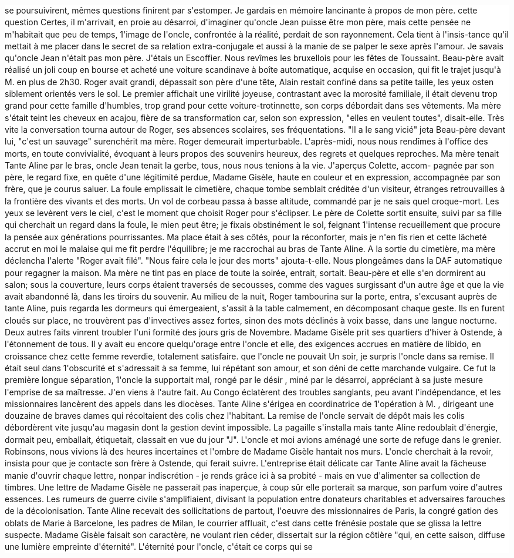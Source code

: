 se poursuivirent, mêmes questions finirent par s'estomper. Je gardais en mémoire lancinante à propos de mon père. cette question Certes, il  m'arrivait, en proie au désarroi, d'imaginer qu'oncle Jean puisse être mon père, mais cette pensée ne m'habitait que peu de temps, 1'image de l'oncle, confrontée à la réalité, perdait de son rayonnement. Cela tient à l'insis-tance qu'il mettait à me placer dans le secret de sa relation extra-conjugale et aussi à la manie de se palper le sexe après l'amour. Je savais qu'oncle Jean n'était pas mon père. J'étais un Escoffier.   Nous revîmes les bruxellois pour les fêtes de Toussaint. Beau-père avait réalisé un joli coup en bourse et acheté une voiture scandinave à boîte automatique, acquise en occasion, qui fit le trajet jusqu'à M. en plus de 2h30. Roger avait grandi, dépassait son père d'une tête, Alain restait confiné dans sa petite taille, les yeux osten siblement orientés vers le sol. Le premier affichait une virilité joyeuse, contrastant avec la morosité familiale, il était devenu trop grand pour cette famille d'humbles, trop grand pour cette voiture-trotinnette, son corps débordait dans ses vêtements. Ma mère s'était teint les cheveux en acajou, fière de sa transformation car, selon son expression, "elles en veulent toutes", disait-elle. Très vite la conversation tourna autour de Roger, ses absences scolaires, ses fréquentations. "Il a le sang vicié" jeta Beau-père devant lui, "c'est un sauvage" surenchérit ma mère. Roger demeurait imperturbable. L'après-midi, nous nous rendîmes à l'office des morts, en toute convivialité, évoquant à leurs propos des souvenirs heureux, des regrets et quelques reproches. Ma mère tenait Tante Aline par le bras, oncle Jean tenait la gerbe, tous, nous nous tenions à la vie. J'aperçus Colette, accom-   pagnée par son père, le regard fixe, en quête d'une légitimité perdue, Madame Gisèle, haute en couleur et en expression, accompagnée par son frère, que je courus saluer. La foule emplissait le cimetière, chaque tombe semblait créditée d'un visiteur, étranges retrouvailles à la frontière des vivants et des morts. Un vol de corbeau passa à basse altitude, commandé par je ne sais quel croque-mort. Les yeux se levèrent vers le ciel, c'est le moment que choisit Roger pour s'éclipser. Le père de Colette sortit ensuite, suivi par sa fille qui cherchait un regard dans la foule, le mien peut être; je fixais obstinément le sol, feignant  1'intense recueillement que procure la pensée aux générations pourrissantes. Ma place était à ses côtés, pour la réconforter, mais je n'en fis rien et cette lâcheté accrut en moi le malaise qui me fit perdre l'équilibre; je me raccrochai au bras de Tante Aline. A la sortie du cimetière, ma mère déclencha l'alerte "Roger avait filé". "Nous faire cela le jour des morts" ajouta-t-elle. Nous plongeâmes dans la DAF automatique pour regagner la maison. Ma mère ne tint pas en place de toute la soirée, entrait, sortait. Beau-père et elle s'en dormirent au salon; sous la couverture, leurs corps   étaient traversés de secousses, comme des vagues surgissant d'un autre âge et que la vie avait abandonné là, dans les tiroirs du souvenir. Au milieu de la nuit, Roger tambourina sur la porte, entra, s'excusant auprès de tante Aline, puis regarda les dormeurs qui émergeaient, s'assit à la table calmement, en décomposant chaque geste. Ils en furent cloués sur place, ne trouvèrent pas d'invectives assez fortes, sinon des mots déclinés à voix basse, dans une langue nocturne. Deux autres faits vinrent troubler l'uni formité des jours gris de Novembre. Madame Gisèle  prit ses quartiers d'hiver à Ostende, à l'étonnement de tous. Il y avait eu encore quelqu'orage entre l'oncle et elle, des exigences accrues en matière de libido, en croissance chez cette femme reverdie, totalement satisfaire. que l'oncle ne pouvait Un soir, je surpris l'oncle dans sa remise. Il était seul dans 1'obscurité et s'adressait à sa femme, lui répétant son amour, et son déni de cette marchande vulgaire. Ce fut la première longue séparation, 1'oncle la supportait mal, rongé par le désir , miné par le désarroi, appréciant à sa juste mesure l'emprise de sa  maîtresse. J'en viens à l'autre fait. Au Congo éclatèrent des troubles sanglants, peu avant l'indépendance, et les missionnaires lancèrent des appels dans les diocèses. Tante Aline s'érigea en coordinatrice de 1'opération à M. , dirigeant une douzaine de braves dames qui récoltaient des colis chez l'habitant. La remise de l'oncle servait de dépôt mais les colis débordèrent vite jusqu'au magasin dont la gestion devint impossible. La pagaille s'installa mais tante Aline redoublait d'énergie, dormait peu, emballait, étiquetait, classait en vue du jour "J". L'oncle et moi avions aménagé une sorte de refuge dans le grenier.  Robinsons, nous vivions là des heures incertaines et l'ombre de Madame Gisèle hantait nos murs. L'oncle cherchait à la revoir, insista pour que je contacte son frère à Ostende, qui ferait suivre. L'entreprise était délicate car Tante Aline avait la fâcheuse manie d'ouvrir chaque lettre, nonpar indiscrétion \- je rends grâce ici à sa probité \- mais en vue d'alimenter sa collection de timbres. Une lettre de Madame Gisèle ne passerait pas inaperçue, à coup sûr elle porterait sa marque, son parfum voire d'autres essences. Les rumeurs de guerre civile s'amplifiaient, divisant la population entre donateurs charitables et adversaires farouches de la décolonisation. Tante Aline recevait des sollicitations de partout, l'oeuvre des missionnaires de Paris, la congré gation des oblats de Marie à Barcelone, les padres de Milan, le courrier affluait, c'est dans cette frénésie postale que se glissa la lettre suspecte. Madame Gisèle faisait son caractère, ne voulant rien céder, dissertait sur la région côtière "qui, en cette saison, diffuse une lumière empreinte d'éternité". L'éternité pour l'oncle, c'était ce corps qui se